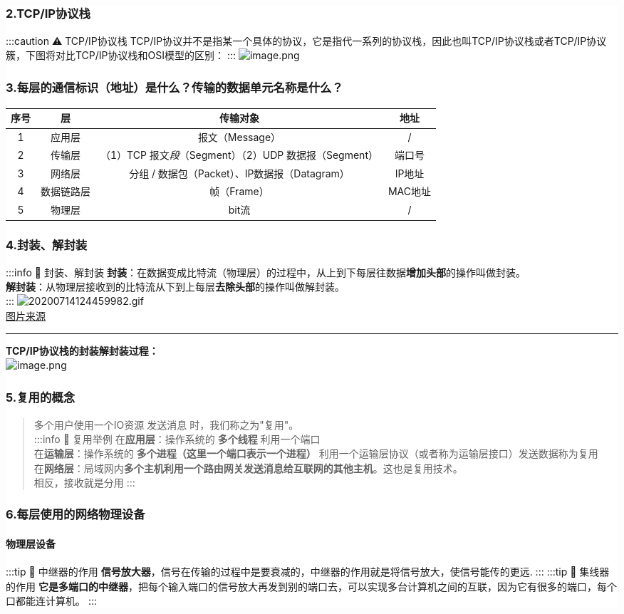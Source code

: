 ### 2.TCP/IP协议栈

:::caution ⚠ TCP/IP协议栈
TCP/IP协议并不是指某一个具体的协议，它是指代一系列的协议栈，因此也叫TCP/IP协议栈或者TCP/IP协议簇，下图将对比TCP/IP协议栈和OSI模型的区别：
:::
![image.png](https://tva1.sinaimg.cn/mw690/006SHRs9gy1h2yi1a69nlj30jm0b7419.jpg)
  
### 3.每层的通信标识（地址）是什么？传输的数据单元名称是什么？

序号| 层| 传输对象 |地址
:---:| :---:| :---:  | :---:
1 |应用层 |报文（Message）| /
2 |传输层 |（1）TCP 报文*段*（Segment）（2）UDP 数据报（Segment）| 端口号
3 |网络层 |分组 / 数据包（Packet）、IP数据报（Datagram）|IP地址
4 |数据链路层 |帧（Frame）|MAC地址
5 |物理层 | bit流 | /

### 4.封装、解封装

:::info 🌳 封装、解封装
**封装**：在数据变成比特流（物理层）的过程中，从上到下每层往数据**增加头部**的操作叫做封装。  
**解封装**：从物理层接收到的比特流从下到上每层**去除头部**的操作叫做解封装。  
:::
![20200714124459982.gif](https://tva1.sinaimg.cn/mw690/006SHRs9gy1h2yi92togag30ew0dln5l.gif)  
[图片来源](https://blog.csdn.net/lln1540295459/article/details/107335373)

***
**TCP/IP协议栈的封装解封装过程：**  
![image.png](https://tva1.sinaimg.cn/mw690/006SHRs9gy1h2yie427boj30lo0exjvj.jpg)  

### 5.复用的概念

>多个用户使用一个IO资源 发送消息 时，我们称之为"复用"。  
:::info 🌳 复用举例
在**应用层**：操作系统的 **多个线程** 利用一个端口  
在**运输层**：操作系统的 **多个进程（这里一个端口表示一个进程）** 利用一个运输层协议（或者称为运输层接口）发送数据称为复用  
在**网络层**：局域网内**多个主机利用一个路由网关发送消息给互联网的其他主机**。这也是复用技术。  
>相反，接收就是分用
:::

### 6.每层使用的网络物理设备

#### 物理层设备

:::tip 🔔 中继器的作用
**信号放大器**，信号在传输的过程中是要衰减的，中继器的作用就是将信号放大，使信号能传的更远.
:::
:::tip 🔔 集线器的作用
**它是多端口的中继器**，把每个输入端口的信号放大再发到别的端口去，可以实现多台计算机之间的互联，因为它有很多的端口，每个口都能连计算机。
:::
